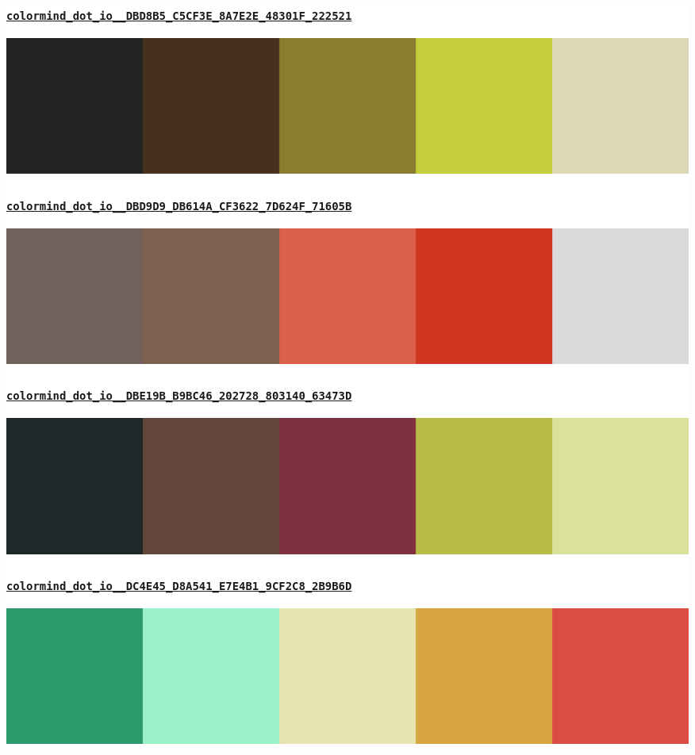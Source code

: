 ### [`colormind_dot_io__DBD8B5_C5CF3E_8A7E2E_48301F_222521`](colormind_dot_io__DBD8B5_C5CF3E_8A7E2E_48301F_222521.hexplt)

[ ![colormind_dot_io__DBD8B5_C5CF3E_8A7E2E_48301F_222521.png](colormind_dot_io__DBD8B5_C5CF3E_8A7E2E_48301F_222521.png) ](colormind_dot_io__DBD8B5_C5CF3E_8A7E2E_48301F_222521.png)

### [`colormind_dot_io__DBD9D9_DB614A_CF3622_7D624F_71605B`](colormind_dot_io__DBD9D9_DB614A_CF3622_7D624F_71605B.hexplt)

[ ![colormind_dot_io__DBD9D9_DB614A_CF3622_7D624F_71605B.png](colormind_dot_io__DBD9D9_DB614A_CF3622_7D624F_71605B.png) ](colormind_dot_io__DBD9D9_DB614A_CF3622_7D624F_71605B.png)

### [`colormind_dot_io__DBE19B_B9BC46_202728_803140_63473D`](colormind_dot_io__DBE19B_B9BC46_202728_803140_63473D.hexplt)

[ ![colormind_dot_io__DBE19B_B9BC46_202728_803140_63473D.png](colormind_dot_io__DBE19B_B9BC46_202728_803140_63473D.png) ](colormind_dot_io__DBE19B_B9BC46_202728_803140_63473D.png)

### [`colormind_dot_io__DC4E45_D8A541_E7E4B1_9CF2C8_2B9B6D`](colormind_dot_io__DC4E45_D8A541_E7E4B1_9CF2C8_2B9B6D.hexplt)

[ ![colormind_dot_io__DC4E45_D8A541_E7E4B1_9CF2C8_2B9B6D.png](colormind_dot_io__DC4E45_D8A541_E7E4B1_9CF2C8_2B9B6D.png) ](colormind_dot_io__DC4E45_D8A541_E7E4B1_9CF2C8_2B9B6D.png)
